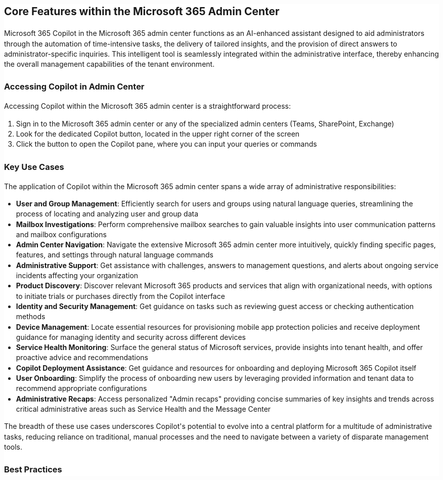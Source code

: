 ## Core Features within the Microsoft 365 Admin Center

Microsoft 365 Copilot in the Microsoft 365 admin center functions as an AI-enhanced assistant designed to aid administrators through the automation of time-intensive tasks, the delivery of tailored insights, and the provision of direct answers to administrator-specific inquiries. This intelligent tool is seamlessly integrated within the administrative interface, thereby enhancing the overall management capabilities of the tenant environment.

### Accessing Copilot in Admin Center

Accessing Copilot within the Microsoft 365 admin center is a straightforward process:

1. Sign in to the Microsoft 365 admin center or any of the specialized admin centers (Teams, SharePoint, Exchange)
2. Look for the dedicated Copilot button, located in the upper right corner of the screen
3. Click the button to open the Copilot pane, where you can input your queries or commands

### Key Use Cases

The application of Copilot within the Microsoft 365 admin center spans a wide array of administrative responsibilities:

- **User and Group Management**: Efficiently search for users and groups using natural language queries, streamlining the process of locating and analyzing user and group data
- **Mailbox Investigations**: Perform comprehensive mailbox searches to gain valuable insights into user communication patterns and mailbox configurations
- **Admin Center Navigation**: Navigate the extensive Microsoft 365 admin center more intuitively, quickly finding specific pages, features, and settings through natural language commands
- **Administrative Support**: Get assistance with challenges, answers to management questions, and alerts about ongoing service incidents affecting your organization
- **Product Discovery**: Discover relevant Microsoft 365 products and services that align with organizational needs, with options to initiate trials or purchases directly from the Copilot interface
- **Identity and Security Management**: Get guidance on tasks such as reviewing guest access or checking authentication methods
- **Device Management**: Locate essential resources for provisioning mobile app protection policies and receive deployment guidance for managing identity and security across different devices
- **Service Health Monitoring**: Surface the general status of Microsoft services, provide insights into tenant health, and offer proactive advice and recommendations
- **Copilot Deployment Assistance**: Get guidance and resources for onboarding and deploying Microsoft 365 Copilot itself
- **User Onboarding**: Simplify the process of onboarding new users by leveraging provided information and tenant data to recommend appropriate configurations
- **Administrative Recaps**: Access personalized "Admin recaps" providing concise summaries of key insights and trends across critical administrative areas such as Service Health and the Message Center

The breadth of these use cases underscores Copilot's potential to evolve into a central platform for a multitude of administrative tasks, reducing reliance on traditional, manual processes and the need to navigate between a variety of disparate management tools.

### Best Practices
